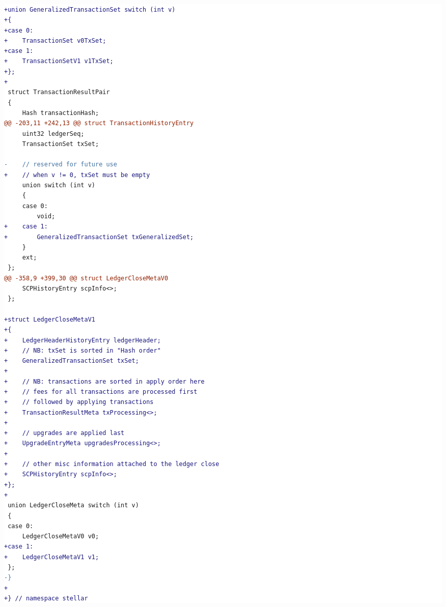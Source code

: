 ```diff mddiffcheck.base=eb86e88a45f91e5f8b55a37c17b21614b16eb25d
+union GeneralizedTransactionSet switch (int v)
+{
+case 0:
+    TransactionSet v0TxSet;
+case 1:
+    TransactionSetV1 v1TxSet;
+};
+
 struct TransactionResultPair
 {
     Hash transactionHash;
@@ -203,11 +242,13 @@ struct TransactionHistoryEntry
     uint32 ledgerSeq;
     TransactionSet txSet;
 
-    // reserved for future use
+    // when v != 0, txSet must be empty
     union switch (int v)
     {
     case 0:
         void;
+    case 1:
+        GeneralizedTransactionSet txGeneralizedSet;
     }
     ext;
 };
@@ -358,9 +399,30 @@ struct LedgerCloseMetaV0
     SCPHistoryEntry scpInfo<>;
 };
 
+struct LedgerCloseMetaV1
+{
+    LedgerHeaderHistoryEntry ledgerHeader;
+    // NB: txSet is sorted in "Hash order"
+    GeneralizedTransactionSet txSet;
+
+    // NB: transactions are sorted in apply order here
+    // fees for all transactions are processed first
+    // followed by applying transactions
+    TransactionResultMeta txProcessing<>;
+
+    // upgrades are applied last
+    UpgradeEntryMeta upgradesProcessing<>;
+
+    // other misc information attached to the ledger close
+    SCPHistoryEntry scpInfo<>;
+};
+
 union LedgerCloseMeta switch (int v)
 {
 case 0:
     LedgerCloseMetaV0 v0;
+case 1:
+    LedgerCloseMetaV1 v1;
 };
-}
+
+} // namespace stellar
```
